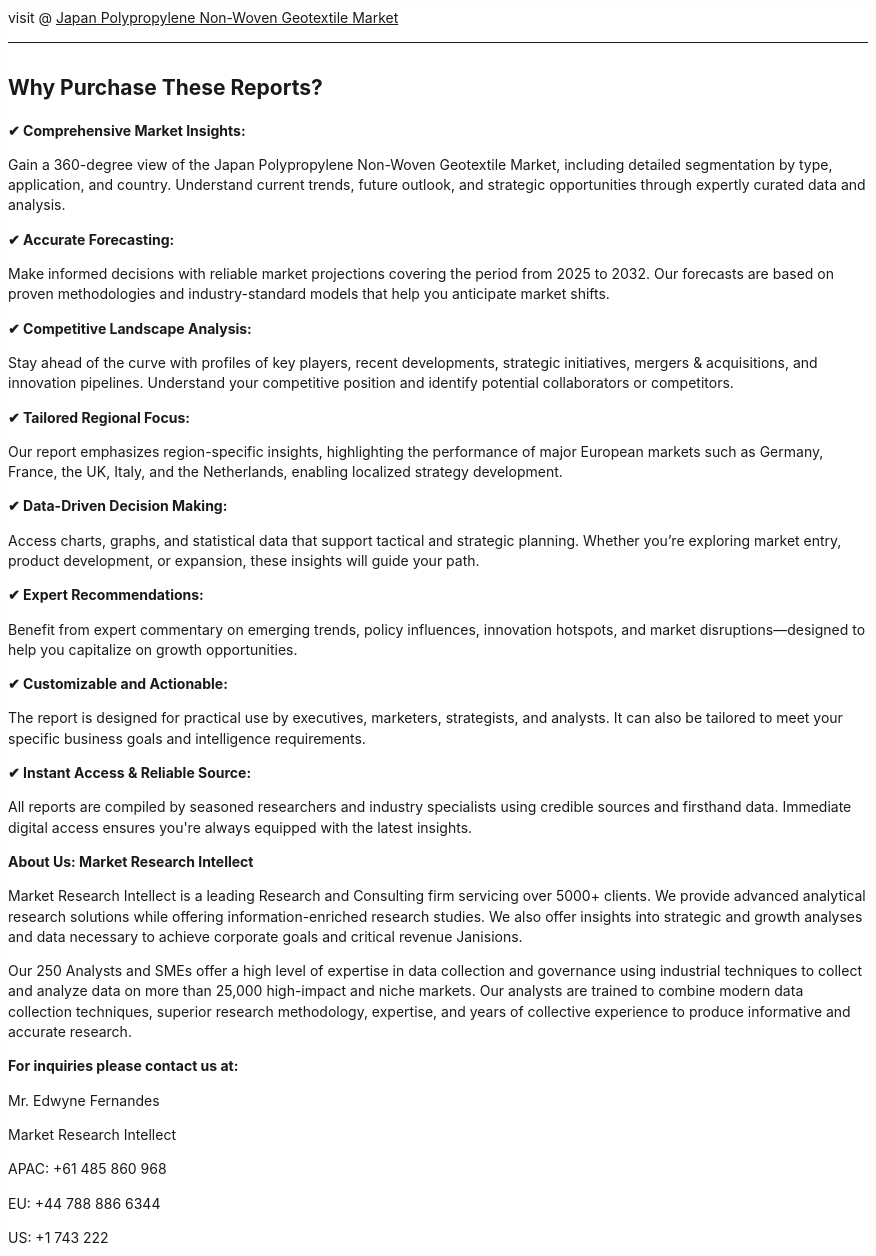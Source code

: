 visit&nbsp;@</strong>&nbsp;</span><span class="font-[700]"><a href="https://www.marketresearchintellect.com/product/global-polypropylene-non-woven-geotextile-market/?utm_source=Linkedin&utm_medium=808" target="_blank" data-tracking-control-name="article-ssr-frontend-pulse_little-text-block" data-tracking-will-navigate="" data-test-link="">Japan Polypropylene Non-Woven Geotextile Market</a></span></p></blockquote><hr /><h2>Why Purchase These Reports?</h2><p><strong>✔ Comprehensive Market Insights:</strong></p><p>Gain a 360-degree view of the Japan Polypropylene Non-Woven Geotextile Market, including detailed segmentation by type, application, and country. Understand current trends, future outlook, and strategic opportunities through expertly curated data and analysis.</p><p><strong>✔ Accurate Forecasting:</strong></p><p>Make informed decisions with reliable market projections covering the period from 2025 to 2032. Our forecasts are based on proven methodologies and industry-standard models that help you anticipate market shifts.</p><p><strong>✔ Competitive Landscape Analysis:</strong></p><p>Stay ahead of the curve with profiles of key players, recent developments, strategic initiatives, mergers &amp; acquisitions, and innovation pipelines. Understand your competitive position and identify potential collaborators or competitors.</p><p><strong>✔ Tailored Regional Focus:</strong></p><p>Our report emphasizes region-specific insights, highlighting the performance of major European markets such as Germany, France, the UK, Italy, and the Netherlands, enabling localized strategy development.</p><p><strong>✔ Data-Driven Decision Making:</strong></p><p>Access charts, graphs, and statistical data that support tactical and strategic planning. Whether you&rsquo;re exploring market entry, product development, or expansion, these insights will guide your path.</p><p><strong>✔ Expert Recommendations:</strong></p><p>Benefit from expert commentary on emerging trends, policy influences, innovation hotspots, and market disruptions&mdash;designed to help you capitalize on growth opportunities.</p><p><strong>✔ Customizable and Actionable:</strong></p><p>The report is designed for practical use by executives, marketers, strategists, and analysts. It can also be tailored to meet your specific business goals and intelligence requirements.</p><p><strong>✔ Instant Access &amp; Reliable Source:</strong></p><p>All reports are compiled by seasoned researchers and industry specialists using credible sources and firsthand data. Immediate digital access ensures you're always equipped with the latest insights.</p><p><strong><span class="font-[700]">About Us: Market Research Intellect</span></strong></p><p><span class="">Market Research Intellect is a leading Research and Consulting firm servicing over 5000+ clients. We provide advanced analytical research solutions while offering information-enriched research studies.&nbsp;</span>We also offer insights into strategic and growth analyses and data necessary to achieve corporate goals and critical revenue Janisions.</p><p><span class="">Our 250 Analysts and SMEs offer a high level of expertise in data collection and governance using industrial techniques to collect and analyze data on more than 25,000 high-impact and niche markets. Our analysts are trained to combine modern data collection techniques, superior research methodology, expertise, and years of collective experience to produce informative and accurate research.</span></p><p><strong>For inquiries please contact us at:</strong></p><p>Mr. Edwyne Fernandes</p><p>Market Research Intellect</p><p>APAC: +61 485 860 968</p><p>EU: +44 788 886 6344</p><p>US: +1 743 222